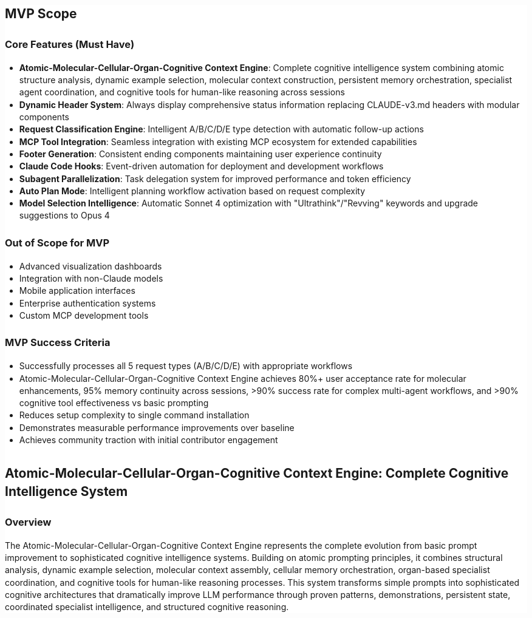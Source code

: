 ## MVP Scope

### Core Features (Must Have)

- **Atomic-Molecular-Cellular-Organ-Cognitive Context Engine**: Complete cognitive intelligence system combining atomic structure analysis, dynamic example selection, molecular context construction, persistent memory orchestration, specialist agent coordination, and cognitive tools for human-like reasoning across sessions
- **Dynamic Header System**: Always display comprehensive status information replacing CLAUDE-v3.md headers with modular components
- **Request Classification Engine**: Intelligent A/B/C/D/E type detection with automatic follow-up actions
- **MCP Tool Integration**: Seamless integration with existing MCP ecosystem for extended capabilities
- **Footer Generation**: Consistent ending components maintaining user experience continuity
- **Claude Code Hooks**: Event-driven automation for deployment and development workflows
- **Subagent Parallelization**: Task delegation system for improved performance and token efficiency
- **Auto Plan Mode**: Intelligent planning workflow activation based on request complexity
- **Model Selection Intelligence**: Automatic Sonnet 4 optimization with "Ultrathink"/"Revving" keywords and upgrade suggestions to Opus 4

### Out of Scope for MVP
- Advanced visualization dashboards
- Integration with non-Claude models
- Mobile application interfaces
- Enterprise authentication systems
- Custom MCP development tools

### MVP Success Criteria
- Successfully processes all 5 request types (A/B/C/D/E) with appropriate workflows
- Atomic-Molecular-Cellular-Organ-Cognitive Context Engine achieves 80%+ user acceptance rate for molecular enhancements, 95% memory continuity across sessions, >90% success rate for complex multi-agent workflows, and >90% cognitive tool effectiveness vs basic prompting
- Reduces setup complexity to single command installation
- Demonstrates measurable performance improvements over baseline
- Achieves community traction with initial contributor engagement

## Atomic-Molecular-Cellular-Organ-Cognitive Context Engine: Complete Cognitive Intelligence System

### Overview
The Atomic-Molecular-Cellular-Organ-Cognitive Context Engine represents the complete evolution from basic prompt improvement to sophisticated cognitive intelligence systems. Building on atomic prompting principles, it combines structural analysis, dynamic example selection, molecular context assembly, cellular memory orchestration, organ-based specialist coordination, and cognitive tools for human-like reasoning processes. This system transforms simple prompts into sophisticated cognitive architectures that dramatically improve LLM performance through proven patterns, demonstrations, persistent state, coordinated specialist intelligence, and structured cognitive reasoning.
